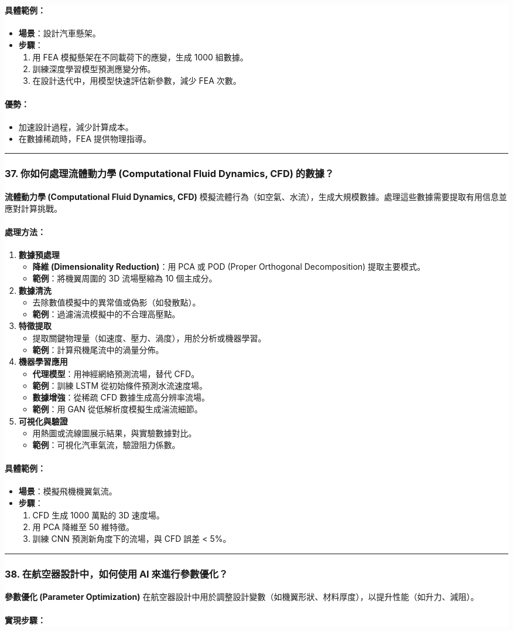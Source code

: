 #### **具體範例**：

- **場景**：設計汽車懸架。
- **步驟**：
    1. 用 FEA 模擬懸架在不同載荷下的應變，生成 1000 組數據。
    2. 訓練深度學習模型預測應變分佈。
    3. 在設計迭代中，用模型快速評估新參數，減少 FEA 次數。

#### **優勢**：

- 加速設計過程，減少計算成本。
- 在數據稀疏時，FEA 提供物理指導。

---

### 37. 你如何處理流體動力學 (Computational Fluid Dynamics, CFD) 的數據？

**流體動力學 (Computational Fluid Dynamics, CFD)** 模擬流體行為（如空氣、水流），生成大規模數據。處理這些數據需要提取有用信息並應對計算挑戰。

#### **處理方法**：

1. **數據預處理**
    - **降維 (Dimensionality Reduction)**：用 PCA 或 POD (Proper Orthogonal Decomposition) 提取主要模式。
    - **範例**：將機翼周圍的 3D 流場壓縮為 10 個主成分。
2. **數據清洗**
    - 去除數值模擬中的異常值或偽影（如發散點）。
    - **範例**：過濾湍流模擬中的不合理高壓點。
3. **特徵提取**
    - 提取關鍵物理量（如速度、壓力、渦度），用於分析或機器學習。
    - **範例**：計算飛機尾流中的渦量分佈。
4. **機器學習應用**
    - **代理模型**：用神經網絡預測流場，替代 CFD。
    - **範例**：訓練 LSTM 從初始條件預測水流速度場。
    - **數據增強**：從稀疏 CFD 數據生成高分辨率流場。
    - **範例**：用 GAN 從低解析度模擬生成湍流細節。
5. **可視化與驗證**
    - 用熱圖或流線圖展示結果，與實驗數據對比。
    - **範例**：可視化汽車氣流，驗證阻力係數。

#### **具體範例**：

- **場景**：模擬飛機機翼氣流。
- **步驟**：
    1. CFD 生成 1000 萬點的 3D 速度場。
    2. 用 PCA 降維至 50 維特徵。
    3. 訓練 CNN 預測新角度下的流場，與 CFD 誤差 < 5%。

---

### 38. 在航空器設計中，如何使用 AI 來進行參數優化？

**參數優化 (Parameter Optimization)** 在航空器設計中用於調整設計變數（如機翼形狀、材料厚度），以提升性能（如升力、減阻）。

#### **實現步驟**：
